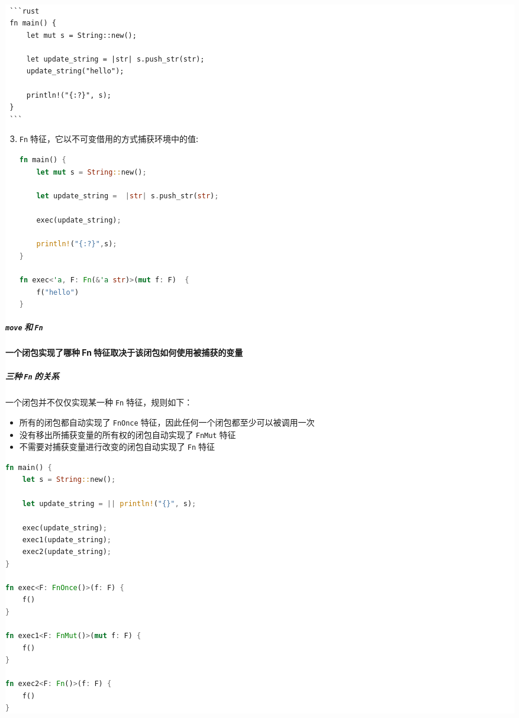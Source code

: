      ```rust
     fn main() {
         let mut s = String::new();
     
         let update_string = |str| s.push_str(str);
         update_string("hello");
     
         println!("{:?}", s);
     }
     ```

3.   `Fn` 特征，它以不可变借用的方式捕获环境中的值:

     ```rust
     fn main() {
         let mut s = String::new();
     
         let update_string =  |str| s.push_str(str);
     
         exec(update_string);
     
         println!("{:?}",s);
     }
     
     fn exec<'a, F: Fn(&'a str)>(mut f: F)  {
         f("hello")
     }
     ```

##### `move` 和 `Fn`

**一个闭包实现了哪种 Fn 特征取决于该闭包如何使用被捕获的变量**

##### 三种 `Fn` 的关系

一个闭包并不仅仅实现某一种 `Fn` 特征，规则如下：

-   所有的闭包都自动实现了 `FnOnce` 特征，因此任何一个闭包都至少可以被调用一次
-   没有移出所捕获变量的所有权的闭包自动实现了 `FnMut` 特征
-   不需要对捕获变量进行改变的闭包自动实现了 `Fn` 特征

```rust
fn main() {
    let s = String::new();

    let update_string = || println!("{}", s);

    exec(update_string);
    exec1(update_string);
    exec2(update_string);
}

fn exec<F: FnOnce()>(f: F) {
    f()
}

fn exec1<F: FnMut()>(mut f: F) {
    f()
}

fn exec2<F: Fn()>(f: F) {
    f()
}
```
